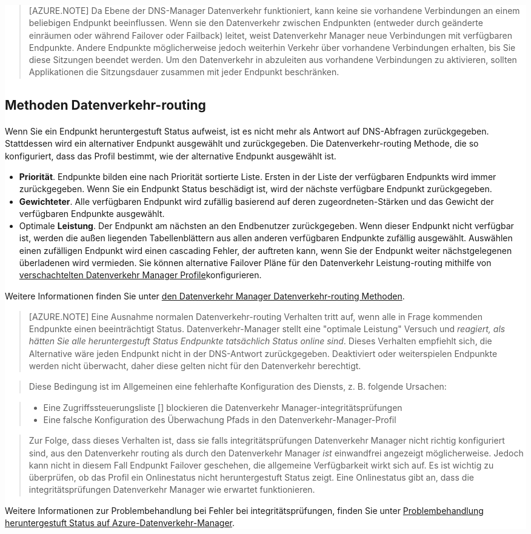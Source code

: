 >[AZURE.NOTE] Da Ebene der DNS-Manager Datenverkehr funktioniert, kann keine sie vorhandene Verbindungen an einem beliebigen Endpunkt beeinflussen. Wenn sie den Datenverkehr zwischen Endpunkten (entweder durch geänderte einräumen oder während Failover oder Failback) leitet, weist Datenverkehr Manager neue Verbindungen mit verfügbaren Endpunkte. Andere Endpunkte möglicherweise jedoch weiterhin Verkehr über vorhandene Verbindungen erhalten, bis Sie diese Sitzungen beendet werden. Um den Datenverkehr in abzuleiten aus vorhandene Verbindungen zu aktivieren, sollten Applikationen die Sitzungsdauer zusammen mit jeder Endpunkt beschränken.

## <a name="traffic-routing-methods"></a>Methoden Datenverkehr-routing

Wenn Sie ein Endpunkt heruntergestuft Status aufweist, ist es nicht mehr als Antwort auf DNS-Abfragen zurückgegeben. Stattdessen wird ein alternativer Endpunkt ausgewählt und zurückgegeben. Die Datenverkehr-routing Methode, die so konfiguriert, dass das Profil bestimmt, wie der alternative Endpunkt ausgewählt ist.

- **Priorität**. Endpunkte bilden eine nach Priorität sortierte Liste. Ersten in der Liste der verfügbaren Endpunkts wird immer zurückgegeben. Wenn Sie ein Endpunkt Status beschädigt ist, wird der nächste verfügbare Endpunkt zurückgegeben.
- **Gewichteter**. Alle verfügbaren Endpunkt wird zufällig basierend auf deren zugeordneten-Stärken und das Gewicht der verfügbaren Endpunkte ausgewählt.
- Optimale **Leistung**. Der Endpunkt am nächsten an den Endbenutzer zurückgegeben. Wenn dieser Endpunkt nicht verfügbar ist, werden die außen liegenden Tabellenblättern aus allen anderen verfügbaren Endpunkte zufällig ausgewählt. Auswählen einen zufälligen Endpunkt wird einen cascading Fehler, der auftreten kann, wenn Sie der Endpunkt weiter nächstgelegenen überladenen wird vermieden. Sie können alternative Failover Pläne für den Datenverkehr Leistung-routing mithilfe von [verschachtelten Datenverkehr Manager Profile](traffic-manager-nested-profiles.md#example-4-controlling-performance-traffic-routing-between-multiple-endpoints-in-the-same-region)konfigurieren.

Weitere Informationen finden Sie unter [den Datenverkehr Manager Datenverkehr-routing Methoden](traffic-manager-routing-methods.md).

>[AZURE.NOTE] Eine Ausnahme normalen Datenverkehr-routing Verhalten tritt auf, wenn alle in Frage kommenden Endpunkte einen beeinträchtigt Status. Datenverkehr-Manager stellt eine "optimale Leistung" Versuch und *reagiert, als hätten Sie alle heruntergestuft Status Endpunkte tatsächlich Status online sind*. Dieses Verhalten empfiehlt sich, die Alternative wäre jeden Endpunkt nicht in der DNS-Antwort zurückgegeben. Deaktiviert oder weiterspielen Endpunkte werden nicht überwacht, daher diese gelten nicht für den Datenverkehr berechtigt.

>Diese Bedingung ist im Allgemeinen eine fehlerhafte Konfiguration des Diensts, z. B. folgende Ursachen:

>    - Eine Zugriffssteuerungsliste [] blockieren die Datenverkehr Manager-integritätsprüfungen
>    - Eine falsche Konfiguration des Überwachung Pfads in den Datenverkehr-Manager-Profil

>Zur Folge, dass dieses Verhalten ist, dass sie falls integritätsprüfungen Datenverkehr Manager nicht richtig konfiguriert sind, aus den Datenverkehr routing als durch den Datenverkehr Manager *ist* einwandfrei angezeigt möglicherweise. Jedoch kann nicht in diesem Fall Endpunkt Failover geschehen, die allgemeine Verfügbarkeit wirkt sich auf. Es ist wichtig zu überprüfen, ob das Profil ein Onlinestatus nicht heruntergestuft Status zeigt. Eine Onlinestatus gibt an, dass die integritätsprüfungen Datenverkehr Manager wie erwartet funktionieren.

Weitere Informationen zur Problembehandlung bei Fehler bei integritätsprüfungen, finden Sie unter [Problembehandlung heruntergestuft Status auf Azure-Datenverkehr-Manager](traffic-manager-troubleshooting-degraded.md).
